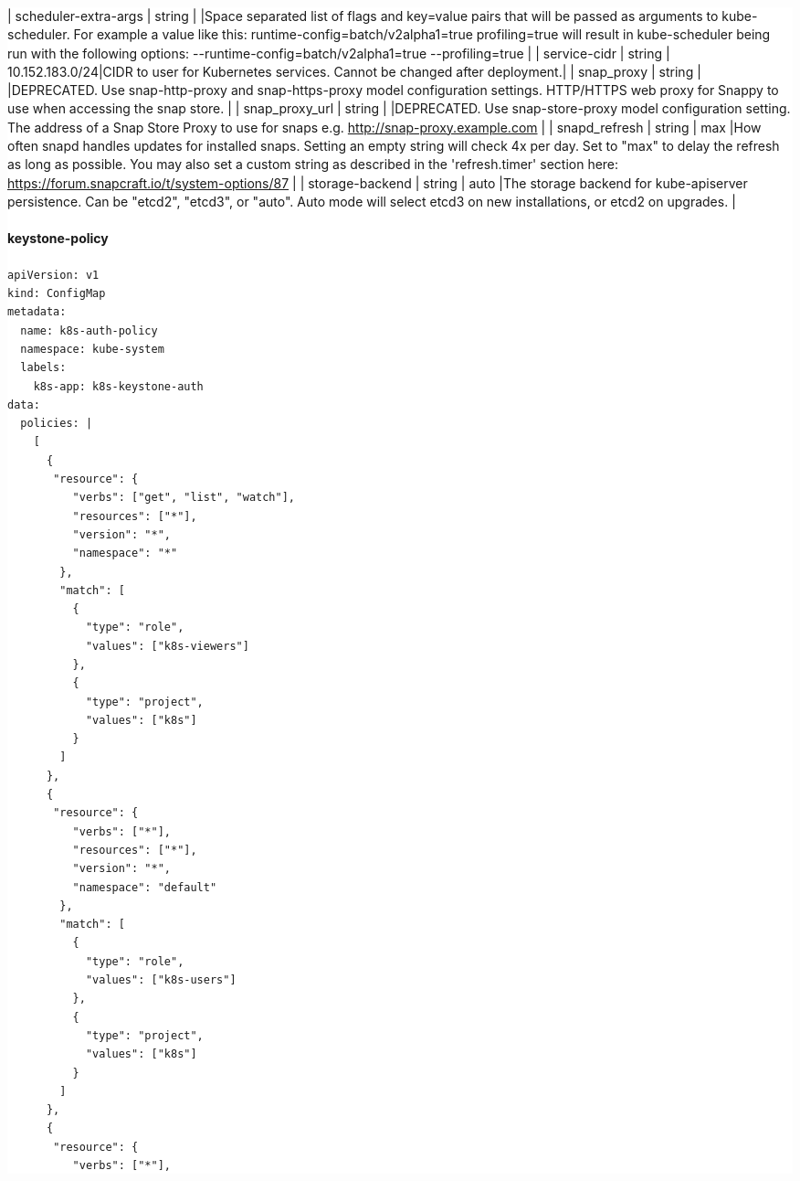 | scheduler-extra-args             | string  |           |Space separated list of flags and key=value pairs that will be passed as arguments to kube-scheduler. For example a value like this:   runtime-config=batch/v2alpha1=true profiling=true will result in kube-scheduler being run with the following options:   --runtime-config=batch/v2alpha1=true --profiling=true |
| service-cidr                     | string  | 10.152.183.0/24|CIDR to user for Kubernetes services. Cannot be changed after deployment.|
| snap_proxy                       | string  |           |DEPRECATED. Use snap-http-proxy and snap-https-proxy model configuration settings. HTTP/HTTPS web proxy for Snappy to use when accessing the snap store. |
| snap_proxy_url                   | string  |           |DEPRECATED. Use snap-store-proxy model configuration setting. The address of a Snap Store Proxy to use for snaps e.g. http://snap-proxy.example.com |
| snapd_refresh                    | string  | max       |How often snapd handles updates for installed snaps. Setting an empty string will check 4x per day. Set to "max" to delay the refresh as long as possible. You may also set a custom string as described in the 'refresh.timer' section here:   https://forum.snapcraft.io/t/system-options/87 |
| storage-backend                  | string  | auto      |The storage backend for kube-apiserver persistence. Can be "etcd2", "etcd3", or "auto". Auto mode will select etcd3 on new installations, or etcd2 on upgrades. |


#### keystone-policy

```
apiVersion: v1
kind: ConfigMap
metadata:
  name: k8s-auth-policy
  namespace: kube-system
  labels:
    k8s-app: k8s-keystone-auth
data:
  policies: |
    [
      {
       "resource": {
          "verbs": ["get", "list", "watch"],
          "resources": ["*"],
          "version": "*",
          "namespace": "*"
        },
        "match": [
          {
            "type": "role",
            "values": ["k8s-viewers"]
          },
          {
            "type": "project",
            "values": ["k8s"]
          }
        ]
      },
      {
       "resource": {
          "verbs": ["*"],
          "resources": ["*"],
          "version": "*",
          "namespace": "default"
        },
        "match": [
          {
            "type": "role",
            "values": ["k8s-users"]
          },
          {
            "type": "project",
            "values": ["k8s"]
          }
        ]
      },
      {
       "resource": {
          "verbs": ["*"],
```